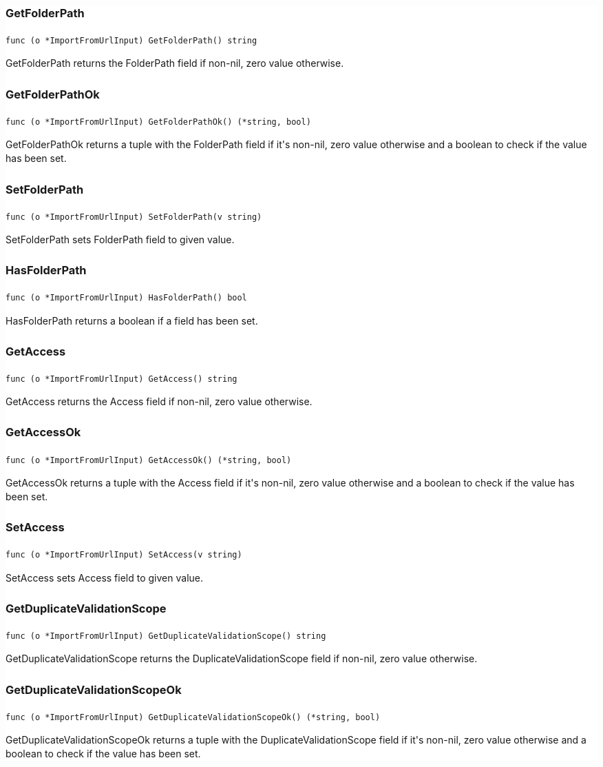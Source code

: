 ### GetFolderPath

`func (o *ImportFromUrlInput) GetFolderPath() string`

GetFolderPath returns the FolderPath field if non-nil, zero value otherwise.

### GetFolderPathOk

`func (o *ImportFromUrlInput) GetFolderPathOk() (*string, bool)`

GetFolderPathOk returns a tuple with the FolderPath field if it's non-nil, zero value otherwise
and a boolean to check if the value has been set.

### SetFolderPath

`func (o *ImportFromUrlInput) SetFolderPath(v string)`

SetFolderPath sets FolderPath field to given value.

### HasFolderPath

`func (o *ImportFromUrlInput) HasFolderPath() bool`

HasFolderPath returns a boolean if a field has been set.

### GetAccess

`func (o *ImportFromUrlInput) GetAccess() string`

GetAccess returns the Access field if non-nil, zero value otherwise.

### GetAccessOk

`func (o *ImportFromUrlInput) GetAccessOk() (*string, bool)`

GetAccessOk returns a tuple with the Access field if it's non-nil, zero value otherwise
and a boolean to check if the value has been set.

### SetAccess

`func (o *ImportFromUrlInput) SetAccess(v string)`

SetAccess sets Access field to given value.


### GetDuplicateValidationScope

`func (o *ImportFromUrlInput) GetDuplicateValidationScope() string`

GetDuplicateValidationScope returns the DuplicateValidationScope field if non-nil, zero value otherwise.

### GetDuplicateValidationScopeOk

`func (o *ImportFromUrlInput) GetDuplicateValidationScopeOk() (*string, bool)`

GetDuplicateValidationScopeOk returns a tuple with the DuplicateValidationScope field if it's non-nil, zero value otherwise
and a boolean to check if the value has been set.
